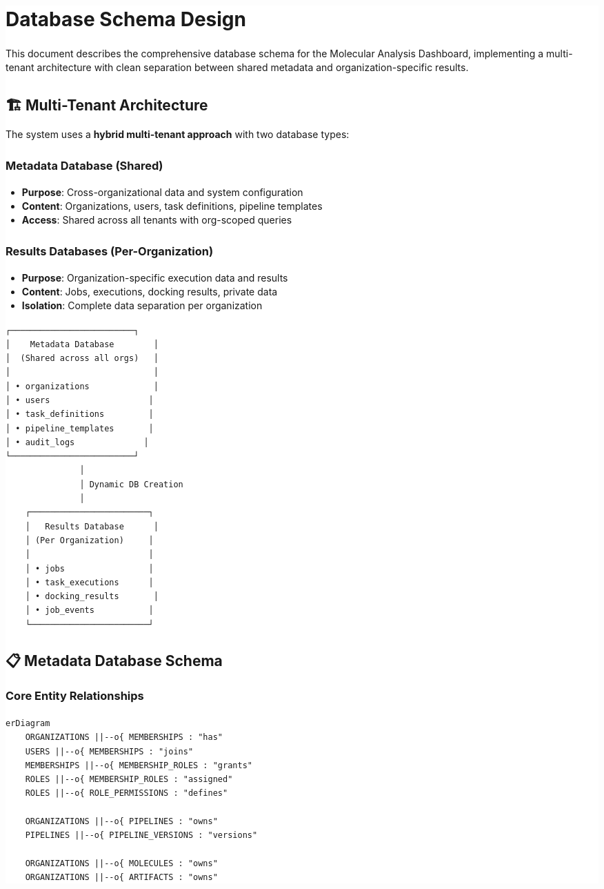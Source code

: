 # Database Schema Design

This document describes the comprehensive database schema for the Molecular Analysis Dashboard, implementing a multi-tenant architecture with clean separation between shared metadata and organization-specific results.

## 🏗️ **Multi-Tenant Architecture**

The system uses a **hybrid multi-tenant approach** with two database types:

### **Metadata Database (Shared)**
- **Purpose**: Cross-organizational data and system configuration
- **Content**: Organizations, users, task definitions, pipeline templates
- **Access**: Shared across all tenants with org-scoped queries

### **Results Databases (Per-Organization)**
- **Purpose**: Organization-specific execution data and results
- **Content**: Jobs, executions, docking results, private data
- **Isolation**: Complete data separation per organization

```
┌─────────────────────────┐
│    Metadata Database        │
│  (Shared across all orgs)   │
│                             │
│ • organizations             │
│ • users                    │
│ • task_definitions         │
│ • pipeline_templates       │
│ • audit_logs              │
└─────────────────────────┘
               │
               │ Dynamic DB Creation
               │
    ┌────────────────────────┐
    │   Results Database      │
    │ (Per Organization)     │
    │                        │
    │ • jobs                 │
    │ • task_executions      │
    │ • docking_results       │
    │ • job_events           │
    └────────────────────────┘
```

## 📋 **Metadata Database Schema**

### **Core Entity Relationships**

```mermaid
erDiagram
	ORGANIZATIONS ||--o{ MEMBERSHIPS : "has"
	USERS ||--o{ MEMBERSHIPS : "joins"
	MEMBERSHIPS ||--o{ MEMBERSHIP_ROLES : "grants"
	ROLES ||--o{ MEMBERSHIP_ROLES : "assigned"
	ROLES ||--o{ ROLE_PERMISSIONS : "defines"

	ORGANIZATIONS ||--o{ PIPELINES : "owns"
	PIPELINES ||--o{ PIPELINE_VERSIONS : "versions"

	ORGANIZATIONS ||--o{ MOLECULES : "owns"
	ORGANIZATIONS ||--o{ ARTIFACTS : "owns"
```